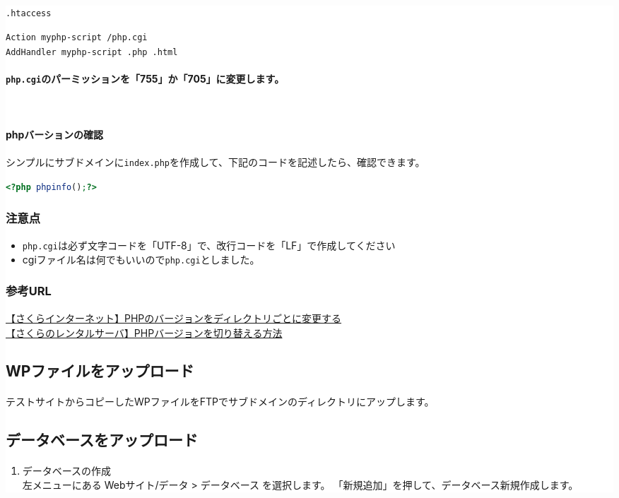 
`.htaccess`
```
Action myphp-script /php.cgi
AddHandler myphp-script .php .html
```

#### `php.cgi`のパーミッションを「755」か「705」に変更します。  
&nbsp;

#### phpバーションの確認
シンプルにサブドメインに`index.php`を作成して、下記のコードを記述したら、確認できます。
```php
<?php phpinfo();?>
```

### 注意点

- `php.cgi`は必ず文字コードを「UTF-8」で、改行コードを「LF」で作成してください
- cgiファイル名は何でもいいので`php.cgi`としました。

### 参考URL
[【さくらインターネット】PHPのバージョンをディレクトリごとに変更する](https://panarea.co.jp/development/sakurainternet-phpversion)  
[【さくらのレンタルサーバ】PHPバージョンを切り替える方法](https://webst8.com/blog/sakura-php-version-setting/)


## WPファイルをアップロード

テストサイトからコピーしたWPファイルをFTPでサブドメインのディレクトリにアップします。

## データベースをアップロード

1. データベースの作成  
左メニューにある Webサイト/データ > データベース を選択します。 
「新規追加」を押して、データベース新規作成します。